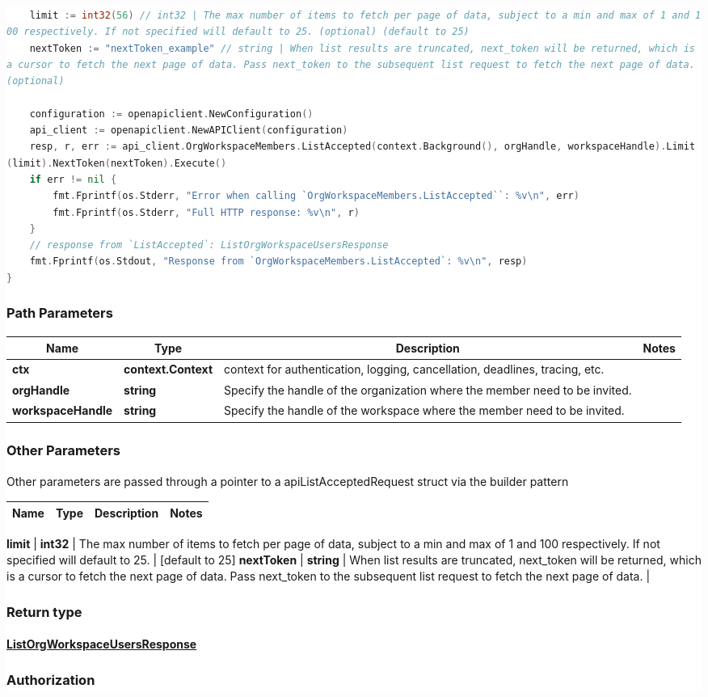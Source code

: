 ```go
    limit := int32(56) // int32 | The max number of items to fetch per page of data, subject to a min and max of 1 and 100 respectively. If not specified will default to 25. (optional) (default to 25)
    nextToken := "nextToken_example" // string | When list results are truncated, next_token will be returned, which is a cursor to fetch the next page of data. Pass next_token to the subsequent list request to fetch the next page of data. (optional)

    configuration := openapiclient.NewConfiguration()
    api_client := openapiclient.NewAPIClient(configuration)
    resp, r, err := api_client.OrgWorkspaceMembers.ListAccepted(context.Background(), orgHandle, workspaceHandle).Limit(limit).NextToken(nextToken).Execute()
    if err != nil {
        fmt.Fprintf(os.Stderr, "Error when calling `OrgWorkspaceMembers.ListAccepted``: %v\n", err)
        fmt.Fprintf(os.Stderr, "Full HTTP response: %v\n", r)
    }
    // response from `ListAccepted`: ListOrgWorkspaceUsersResponse
    fmt.Fprintf(os.Stdout, "Response from `OrgWorkspaceMembers.ListAccepted`: %v\n", resp)
}
```

### Path Parameters


Name | Type | Description  | Notes
------------- | ------------- | ------------- | -------------
**ctx** | **context.Context** | context for authentication, logging, cancellation, deadlines, tracing, etc.
**orgHandle** | **string** | Specify the handle of the organization where the member need to be invited. | 
**workspaceHandle** | **string** | Specify the handle of the workspace where the member need to be invited. | 

### Other Parameters

Other parameters are passed through a pointer to a apiListAcceptedRequest struct via the builder pattern


Name | Type | Description  | Notes
------------- | ------------- | ------------- | -------------


 **limit** | **int32** | The max number of items to fetch per page of data, subject to a min and max of 1 and 100 respectively. If not specified will default to 25. | [default to 25]
 **nextToken** | **string** | When list results are truncated, next_token will be returned, which is a cursor to fetch the next page of data. Pass next_token to the subsequent list request to fetch the next page of data. | 

### Return type

[**ListOrgWorkspaceUsersResponse**](ListOrgWorkspaceUsersResponse.md)

### Authorization
